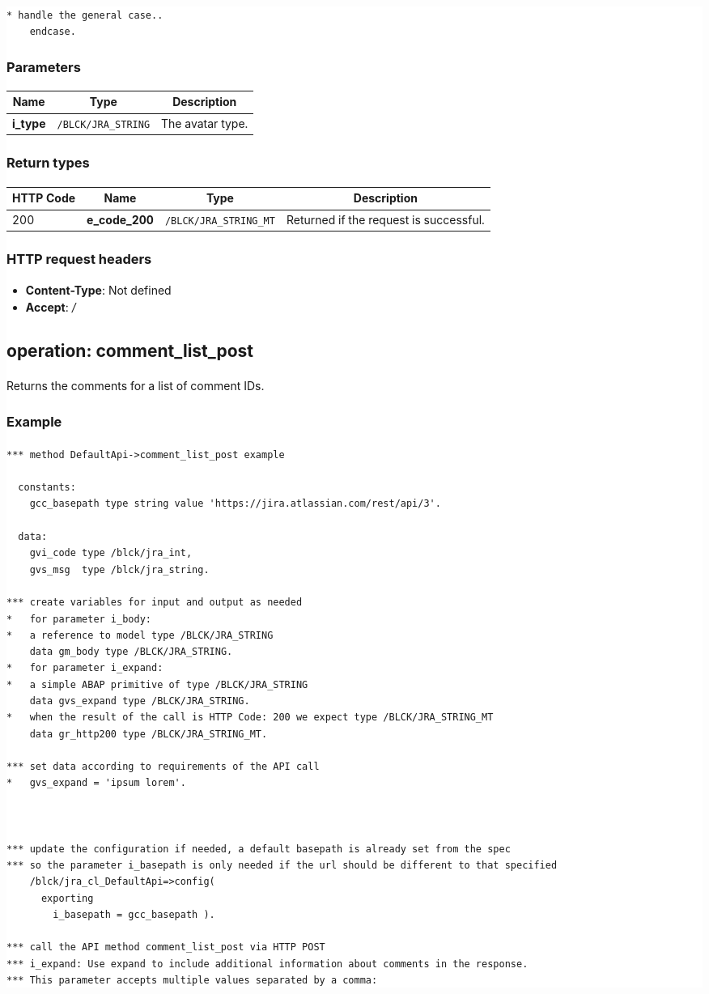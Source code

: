 ```abap
* handle the general case..
    endcase.

```

### Parameters
Name | Type | Description  
------------- | ------------- | ------------- 
 **i_type** | `/BLCK/JRA_STRING` | The avatar type. 

### Return types

HTTP Code | Name | Type | Description  
------------- | ------------- | ------------- | ------------- 
 200 | **e_code_200** | `/BLCK/JRA_STRING_MT` | Returned if the request is successful.

### HTTP request headers

 - **Content-Type**: Not defined
 - **Accept**: */*


<a name="markdown-header-op-DefaultApi-comment_list_post"></a>

## operation: **comment_list_post**


Returns the comments for a list of comment IDs.


### Example
```abap
*** method DefaultApi->comment_list_post example

  constants:
    gcc_basepath type string value 'https://jira.atlassian.com/rest/api/3'.
    
  data:  
    gvi_code type /blck/jra_int,
    gvs_msg  type /blck/jra_string.
    
*** create variables for input and output as needed
*   for parameter i_body:
*   a reference to model type /BLCK/JRA_STRING
    data gm_body type /BLCK/JRA_STRING.
*   for parameter i_expand:
*   a simple ABAP primitive of type /BLCK/JRA_STRING
    data gvs_expand type /BLCK/JRA_STRING.
*   when the result of the call is HTTP Code: 200 we expect type /BLCK/JRA_STRING_MT
    data gr_http200 type /BLCK/JRA_STRING_MT.
        
*** set data according to requirements of the API call
*   gvs_expand = 'ipsum lorem'.


    
*** update the configuration if needed, a default basepath is already set from the spec
*** so the parameter i_basepath is only needed if the url should be different to that specified
    /blck/jra_cl_DefaultApi=>config(
      exporting
        i_basepath = gcc_basepath ).
        
*** call the API method comment_list_post via HTTP POST
*** i_expand: Use expand to include additional information about comments in the response.
*** This parameter accepts multiple values separated by a comma:
```